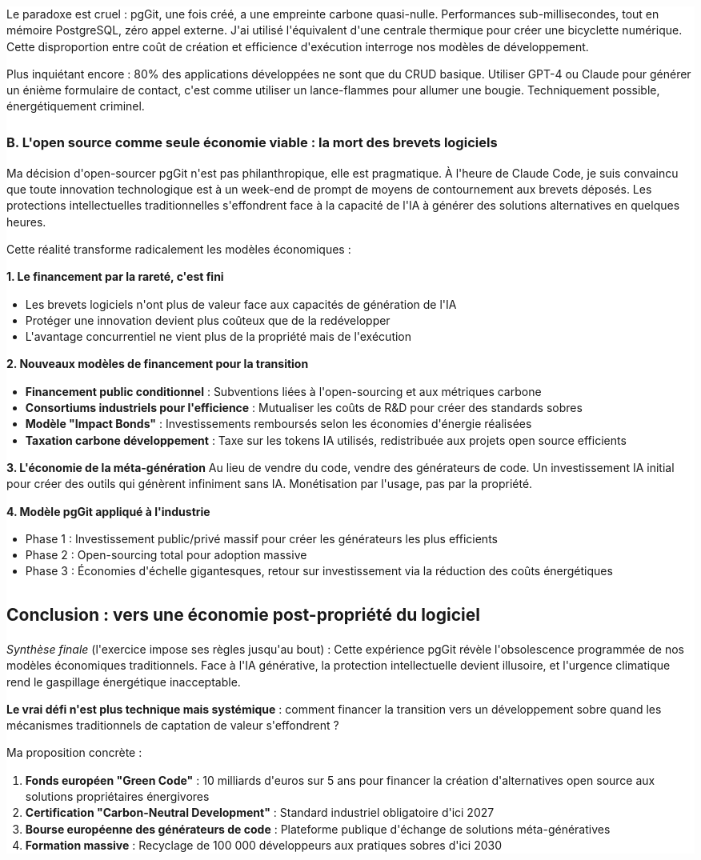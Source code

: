 Le paradoxe est cruel : pgGit, une fois créé, a une empreinte carbone quasi-nulle. Performances sub-millisecondes, tout en mémoire PostgreSQL, zéro appel externe. J'ai utilisé l'équivalent d'une centrale thermique pour créer une bicyclette numérique. Cette disproportion entre coût de création et efficience d'exécution interroge nos modèles de développement.

Plus inquiétant encore : 80% des applications développées ne sont que du CRUD basique. Utiliser GPT-4 ou Claude pour générer un énième formulaire de contact, c'est comme utiliser un lance-flammes pour allumer une bougie. Techniquement possible, énergétiquement criminel.

### B. L'open source comme seule économie viable : la mort des brevets logiciels

Ma décision d'open-sourcer pgGit n'est pas philanthropique, elle est pragmatique. À l'heure de Claude Code, je suis convaincu que toute innovation technologique est à un week-end de prompt de moyens de contournement aux brevets déposés. Les protections intellectuelles traditionnelles s'effondrent face à la capacité de l'IA à générer des solutions alternatives en quelques heures.

Cette réalité transforme radicalement les modèles économiques :

**1. Le financement par la rareté, c'est fini**
- Les brevets logiciels n'ont plus de valeur face aux capacités de génération de l'IA
- Protéger une innovation devient plus coûteux que de la redévelopper
- L'avantage concurrentiel ne vient plus de la propriété mais de l'exécution

**2. Nouveaux modèles de financement pour la transition**
- **Financement public conditionnel** : Subventions liées à l'open-sourcing et aux métriques carbone
- **Consortiums industriels pour l'efficience** : Mutualiser les coûts de R&D pour créer des standards sobres
- **Modèle "Impact Bonds"** : Investissements remboursés selon les économies d'énergie réalisées
- **Taxation carbone développement** : Taxe sur les tokens IA utilisés, redistribuée aux projets open source efficients

**3. L'économie de la méta-génération**
Au lieu de vendre du code, vendre des générateurs de code. Un investissement IA initial pour créer des outils qui génèrent infiniment sans IA. Monétisation par l'usage, pas par la propriété.

**4. Modèle pgGit appliqué à l'industrie**
- Phase 1 : Investissement public/privé massif pour créer les générateurs les plus efficients
- Phase 2 : Open-sourcing total pour adoption massive
- Phase 3 : Économies d'échelle gigantesques, retour sur investissement via la réduction des coûts énergétiques

## Conclusion : vers une économie post-propriété du logiciel

*Synthèse finale* (l'exercice impose ses règles jusqu'au bout) : Cette expérience pgGit révèle l'obsolescence programmée de nos modèles économiques traditionnels. Face à l'IA générative, la protection intellectuelle devient illusoire, et l'urgence climatique rend le gaspillage énergétique inacceptable.

**Le vrai défi n'est plus technique mais systémique** : comment financer la transition vers un développement sobre quand les mécanismes traditionnels de captation de valeur s'effondrent ?

Ma proposition concrète :
1. **Fonds européen "Green Code"** : 10 milliards d'euros sur 5 ans pour financer la création d'alternatives open source aux solutions propriétaires énergivores
2. **Certification "Carbon-Neutral Development"** : Standard industriel obligatoire d'ici 2027
3. **Bourse européenne des générateurs de code** : Plateforme publique d'échange de solutions méta-génératives
4. **Formation massive** : Recyclage de 100 000 développeurs aux pratiques sobres d'ici 2030
